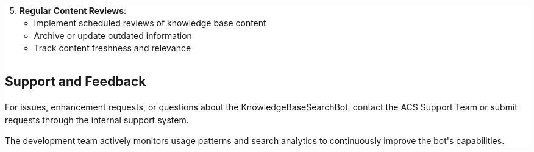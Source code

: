 5. **Regular Content Reviews**:
   - Implement scheduled reviews of knowledge base content
   - Archive or update outdated information
   - Track content freshness and relevance

## Support and Feedback

For issues, enhancement requests, or questions about the KnowledgeBaseSearchBot, contact the ACS Support Team or submit requests through the internal support system.

The development team actively monitors usage patterns and search analytics to continuously improve the bot's capabilities.
